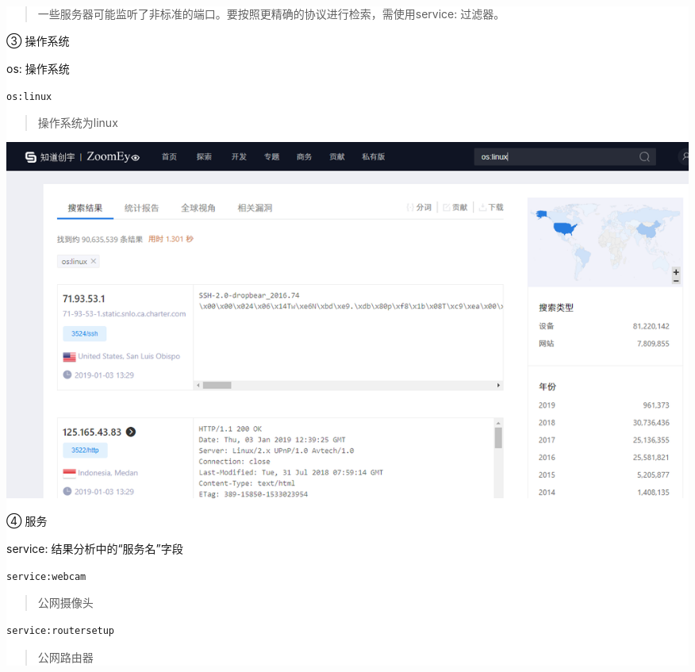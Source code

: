 > 一些服务器可能监听了非标准的端口。要按照更精确的协议进行检索，需使用service: 过滤器。

③ 操作系统

os: 操作系统
```
os:linux
```
> 操作系统为linux

![](pictures/ze4.PNG)

④ 服务

service: 结果分析中的“服务名”字段
```
service:webcam
```
>公网摄像头
```
service:routersetup
```
>公网路由器
